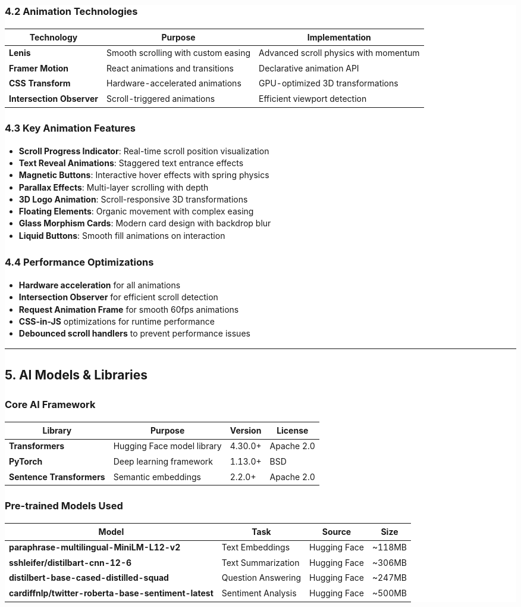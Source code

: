 ### 4.2 Animation Technologies
| Technology | Purpose | Implementation |
|------------|---------|----------------|
| **Lenis** | Smooth scrolling with custom easing | Advanced scroll physics with momentum |
| **Framer Motion** | React animations and transitions | Declarative animation API |
| **CSS Transform** | Hardware-accelerated animations | GPU-optimized 3D transformations |
| **Intersection Observer** | Scroll-triggered animations | Efficient viewport detection |

### 4.3 Key Animation Features
- **Scroll Progress Indicator**: Real-time scroll position visualization
- **Text Reveal Animations**: Staggered text entrance effects
- **Magnetic Buttons**: Interactive hover effects with spring physics
- **Parallax Effects**: Multi-layer scrolling with depth
- **3D Logo Animation**: Scroll-responsive 3D transformations
- **Floating Elements**: Organic movement with complex easing
- **Glass Morphism Cards**: Modern card design with backdrop blur
- **Liquid Buttons**: Smooth fill animations on interaction

### 4.4 Performance Optimizations
- **Hardware acceleration** for all animations
- **Intersection Observer** for efficient scroll detection
- **Request Animation Frame** for smooth 60fps animations
- **CSS-in-JS** optimizations for runtime performance
- **Debounced scroll handlers** to prevent performance issues

---

## 5. AI Models & Libraries

### Core AI Framework
| Library | Purpose | Version | License |
|---------|---------|---------|---------|
| **Transformers** | Hugging Face model library | 4.30.0+ | Apache 2.0 |
| **PyTorch** | Deep learning framework | 1.13.0+ | BSD |
| **Sentence Transformers** | Semantic embeddings | 2.2.0+ | Apache 2.0 |

### Pre-trained Models Used
| Model | Task | Source | Size |
|-------|------|--------|------|
| **paraphrase-multilingual-MiniLM-L12-v2** | Text Embeddings | Hugging Face | ~118MB |
| **sshleifer/distilbart-cnn-12-6** | Text Summarization | Hugging Face | ~306MB |
| **distilbert-base-cased-distilled-squad** | Question Answering | Hugging Face | ~247MB |
| **cardiffnlp/twitter-roberta-base-sentiment-latest** | Sentiment Analysis | Hugging Face | ~500MB |
